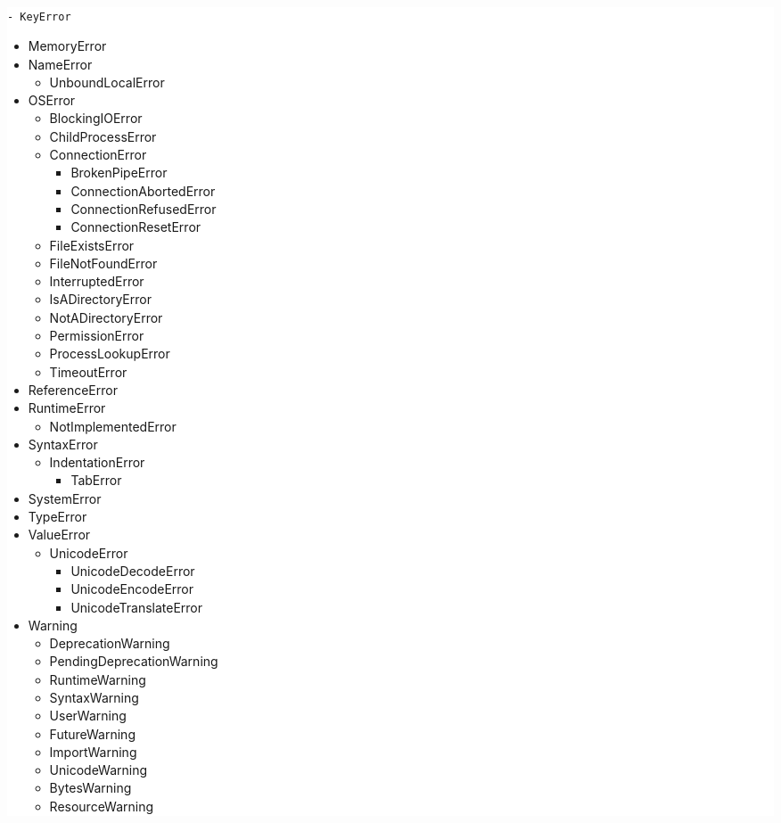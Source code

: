     - KeyError
  - MemoryError
  - NameError
    - UnboundLocalError
  - OSError
    - BlockingIOError
    - ChildProcessError
    - ConnectionError
      - BrokenPipeError
      - ConnectionAbortedError
      - ConnectionRefusedError
      - ConnectionResetError
    - FileExistsError
    - FileNotFoundError
    - InterruptedError
    - IsADirectoryError
    - NotADirectoryError
    - PermissionError
    - ProcessLookupError
    - TimeoutError
  - ReferenceError
  - RuntimeError
    - NotImplementedError
  - SyntaxError
    - IndentationError
      - TabError
  - SystemError
  - TypeError
  - ValueError
    - UnicodeError
      - UnicodeDecodeError
      - UnicodeEncodeError
      - UnicodeTranslateError
  - Warning
    - DeprecationWarning
    - PendingDeprecationWarning
    - RuntimeWarning
    - SyntaxWarning
    - UserWarning
    - FutureWarning
    - ImportWarning
    - UnicodeWarning
    - BytesWarning
    - ResourceWarning
